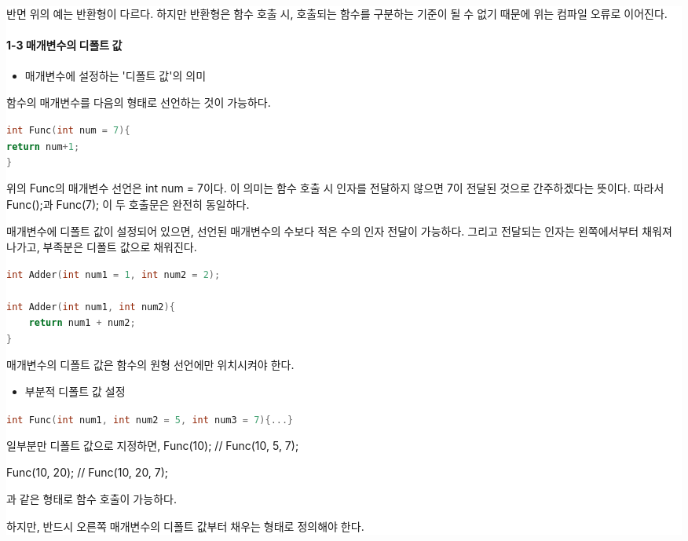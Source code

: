 

반면 위의 예는 반환형이 다르다. 하지만 반환형은 함수 호출 시, 호출되는 함수를 구분하는 기준이 될 수 없기 때문에 위는 컴파일 오류로 이어진다.



#### 1-3 매개변수의 디폴트 값



- 매개변수에 설정하는 '디폴트 값'의 의미



함수의 매개변수를 다음의 형태로 선언하는 것이 가능하다.



```c++
int Func(int num = 7){
return num+1;
}
```



위의 Func의 매개변수 선언은 int num = 7이다. 이 의미는 함수 호출 시 인자를 전달하지 않으면 7이 전달된 것으로 간주하겠다는 뜻이다. 따라서 Func();과 Func(7); 이 두 호출문은 완전히 동일하다.

매개변수에 디폴트 값이 설정되어 있으면, 선언된 매개변수의 수보다 적은 수의 인자 전달이 가능하다.  그리고 전달되는 인자는 왼쪽에서부터 채워져 나가고, 부족분은 디폴트 값으로 채워진다.



```C++
int Adder(int num1 = 1, int num2 = 2);

int Adder(int num1, int num2){
    return num1 + num2;
}
```



매개변수의 디폴트 값은 함수의 원형 선언에만 위치시켜야 한다.



- 부분적 디폴트 값 설정



```c++
int Func(int num1, int num2 = 5, int num3 = 7){...}
```



일부분만 디폴트 값으로 지정하면, Func(10); // Func(10, 5, 7);

Func(10, 20); // Func(10, 20, 7);

과 같은 형태로 함수 호출이 가능하다.



하지만, 반드시 오른쪽 매개변수의 디폴트 값부터 채우는 형태로 정의해야 한다.


